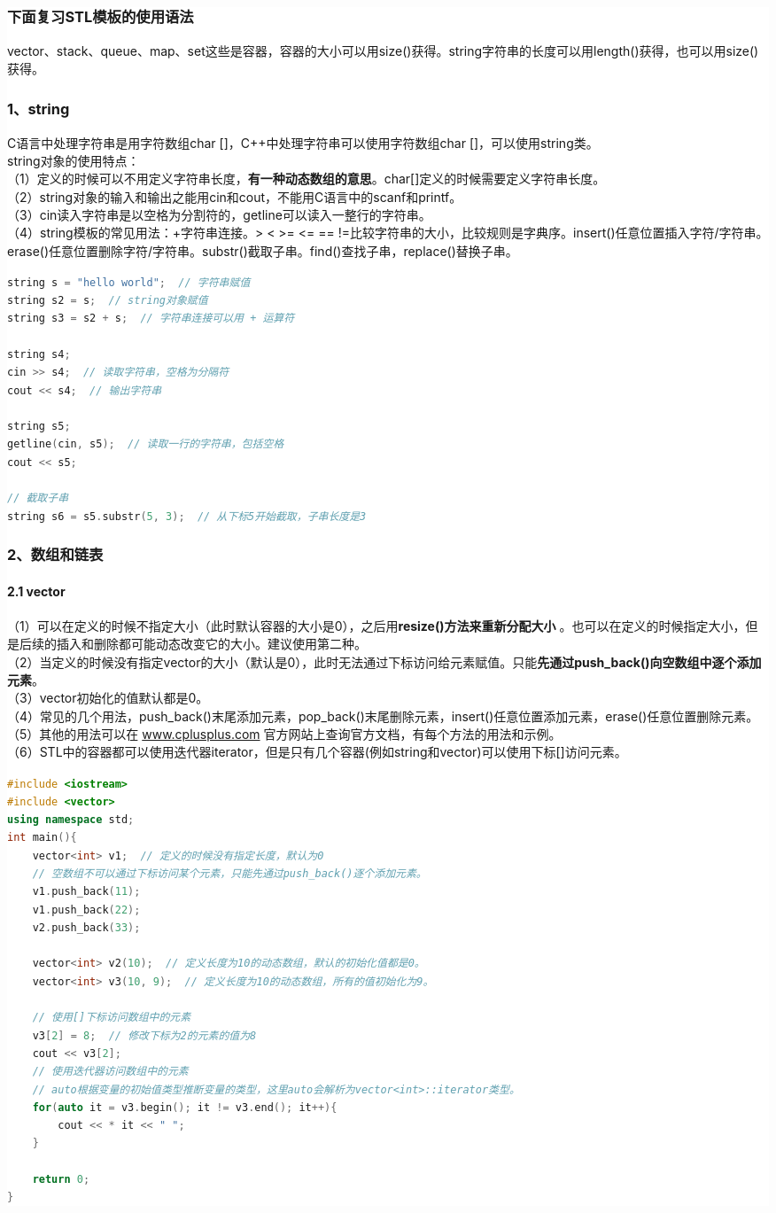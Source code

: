 ### 下面复习STL模板的使用语法
vector、stack、queue、map、set这些是容器，容器的大小可以用size()获得。string字符串的长度可以用length()获得，也可以用size()获得。<br>

### 1、string
C语言中处理字符串是用字符数组char []，C++中处理字符串可以使用字符数组char []，可以使用string类。<br>
string对象的使用特点：<br>
（1）定义的时候可以不用定义字符串长度，**有一种动态数组的意思**。char[]定义的时候需要定义字符串长度。<br>
（2）string对象的输入和输出之能用cin和cout，不能用C语言中的scanf和printf。<br>
（3）cin读入字符串是以空格为分割符的，getline可以读入一整行的字符串。<br>
（4）string模板的常见用法：+字符串连接。> < >= <= == !=比较字符串的大小，比较规则是字典序。insert()任意位置插入字符/字符串。erase()任意位置删除字符/字符串。substr()截取子串。find()查找子串，replace()替换子串。
```cpp
string s = "hello world";  // 字符串赋值
string s2 = s;  // string对象赋值
string s3 = s2 + s;  // 字符串连接可以用 + 运算符

string s4;
cin >> s4;  // 读取字符串，空格为分隔符
cout << s4;  // 输出字符串

string s5;  
getline(cin, s5);  // 读取一行的字符串，包括空格
cout << s5;

// 截取子串
string s6 = s5.substr(5, 3);  // 从下标5开始截取，子串长度是3
```
### 2、数组和链表
#### 2.1 vector
（1）可以在定义的时候不指定大小（此时默认容器的大小是0），之后用**resize()方法来重新分配大小** 。也可以在定义的时候指定大小，但是后续的插入和删除都可能动态改变它的大小。建议使用第二种。<br>
（2）当定义的时候没有指定vector的大小（默认是0），此时无法通过下标访问给元素赋值。只能**先通过push_back()向空数组中逐个添加元素**。<br>
（3）vector初始化的值默认都是0。<br>
（4）常见的几个用法，push_back()末尾添加元素，pop_back()末尾删除元素，insert()任意位置添加元素，erase()任意位置删除元素。<br>
（5）其他的用法可以在 www.cplusplus.com 官方网站上查询官方文档，有每个方法的用法和示例。<br>
（6）STL中的容器都可以使用迭代器iterator，但是只有几个容器(例如string和vector)可以使用下标[]访问元素。
```cpp
#include <iostream>
#include <vector>
using namespace std;
int main(){
    vector<int> v1;  // 定义的时候没有指定长度，默认为0
    // 空数组不可以通过下标访问某个元素，只能先通过push_back()逐个添加元素。
    v1.push_back(11);  
    v1.push_back(22);
    v2.push_back(33);

    vector<int> v2(10);  // 定义长度为10的动态数组，默认的初始化值都是0。
    vector<int> v3(10, 9);  // 定义长度为10的动态数组，所有的值初始化为9。

    // 使用[]下标访问数组中的元素
    v3[2] = 8;  // 修改下标为2的元素的值为8
    cout << v3[2];
    // 使用迭代器访问数组中的元素
    // auto根据变量的初始值类型推断变量的类型，这里auto会解析为vector<int>::iterator类型。
    for(auto it = v3.begin(); it != v3.end(); it++){
        cout << * it << " ";
    }

    return 0;
}
```
